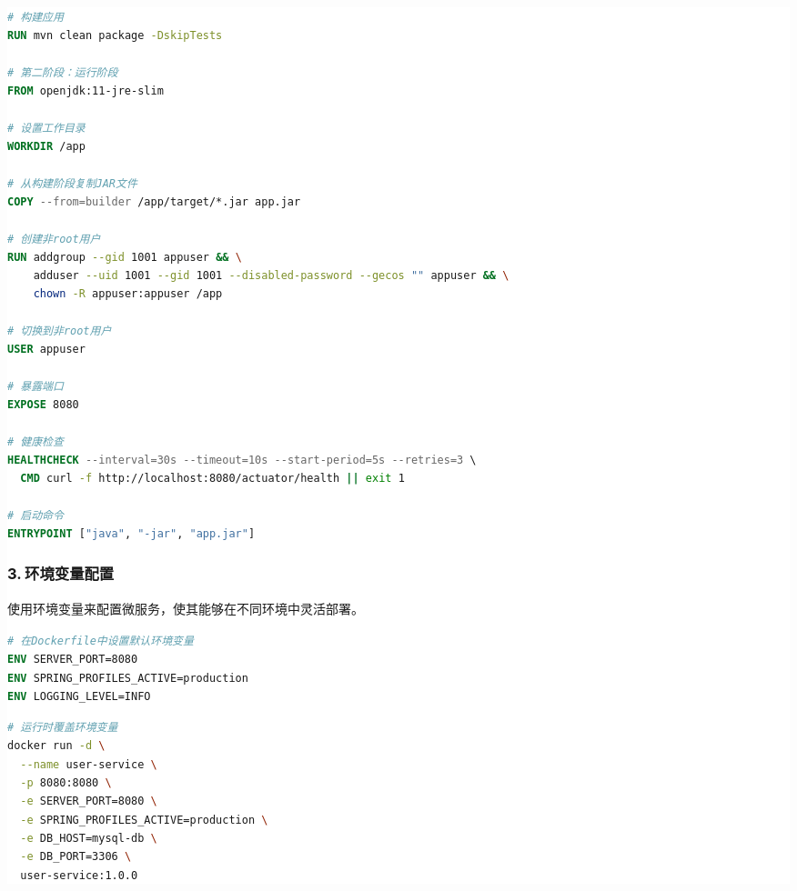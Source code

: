 ```dockerfile
# 构建应用
RUN mvn clean package -DskipTests

# 第二阶段：运行阶段
FROM openjdk:11-jre-slim

# 设置工作目录
WORKDIR /app

# 从构建阶段复制JAR文件
COPY --from=builder /app/target/*.jar app.jar

# 创建非root用户
RUN addgroup --gid 1001 appuser && \
    adduser --uid 1001 --gid 1001 --disabled-password --gecos "" appuser && \
    chown -R appuser:appuser /app

# 切换到非root用户
USER appuser

# 暴露端口
EXPOSE 8080

# 健康检查
HEALTHCHECK --interval=30s --timeout=10s --start-period=5s --retries=3 \
  CMD curl -f http://localhost:8080/actuator/health || exit 1

# 启动命令
ENTRYPOINT ["java", "-jar", "app.jar"]
```

### 3. 环境变量配置

使用环境变量来配置微服务，使其能够在不同环境中灵活部署。

```dockerfile
# 在Dockerfile中设置默认环境变量
ENV SERVER_PORT=8080
ENV SPRING_PROFILES_ACTIVE=production
ENV LOGGING_LEVEL=INFO
```

```bash
# 运行时覆盖环境变量
docker run -d \
  --name user-service \
  -p 8080:8080 \
  -e SERVER_PORT=8080 \
  -e SPRING_PROFILES_ACTIVE=production \
  -e DB_HOST=mysql-db \
  -e DB_PORT=3306 \
  user-service:1.0.0
```
